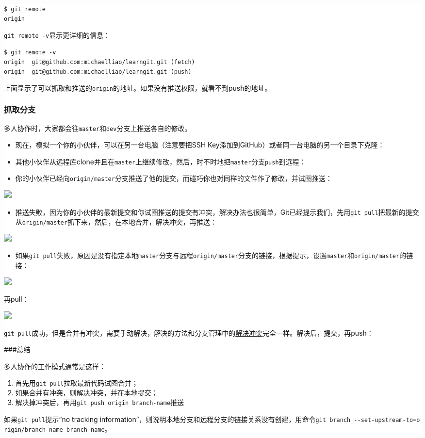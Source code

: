 ```
$ git remote
origin
```

`git remote -v`显示更详细的信息：

```
$ git remote -v
origin  git@github.com:michaelliao/learngit.git (fetch)
origin  git@github.com:michaelliao/learngit.git (push)
```

上面显示了可以抓取和推送的`origin`的地址。如果没有推送权限，就看不到push的地址。



### 抓取分支

多人协作时，大家都会往`master`和`dev`分支上推送各自的修改。

- 现在，模拟一个你的小伙伴，可以在另一台电脑（注意要把SSH Key添加到GitHub）或者同一台电脑的另一个目录下克隆：



- 其他小伙伴从远程库clone并且在`master`上继续修改，然后，时不时地把`master`分支`push`到远程：



- 你的小伙伴已经向`origin/master`分支推送了他的提交，而碰巧你也对同样的文件作了修改，并试图推送：

![](img/26.png)



- 推送失败，因为你的小伙伴的最新提交和你试图推送的提交有冲突，解决办法也很简单，Git已经提示我们，先用`git pull`把最新的提交从`origin/master`抓下来，然后，在本地合并，解决冲突，再推送：

![](img/25.png)



- 如果`git pull`失败，原因是没有指定本地`master`分支与远程`origin/master`分支的链接，根据提示，设置`master`和`origin/master`的链接：

![](img/27.png)

再pull：

![](img/28.png)

`git pull`成功，但是合并有冲突，需要手动解决，解决的方法和分支管理中的[解决冲突](http://www.liaoxuefeng.com/wiki/0013739516305929606dd18361248578c67b8067c8c017b000/001375840202368c74be33fbd884e71b570f2cc3c0d1dcf000)完全一样。解决后，提交，再push：

###总结

多人协作的工作模式通常是这样：

1. 首先用`git pull`拉取最新代码试图合并；
2. 如果合并有冲突，则解决冲突，并在本地提交；
3. 解决掉冲突后，再用`git push origin branch-name`推送

如果`git pull`提示“no tracking information”，则说明本地分支和远程分支的链接关系没有创建，用命令`git branch --set-upstream-to=origin/branch-name branch-name`。
